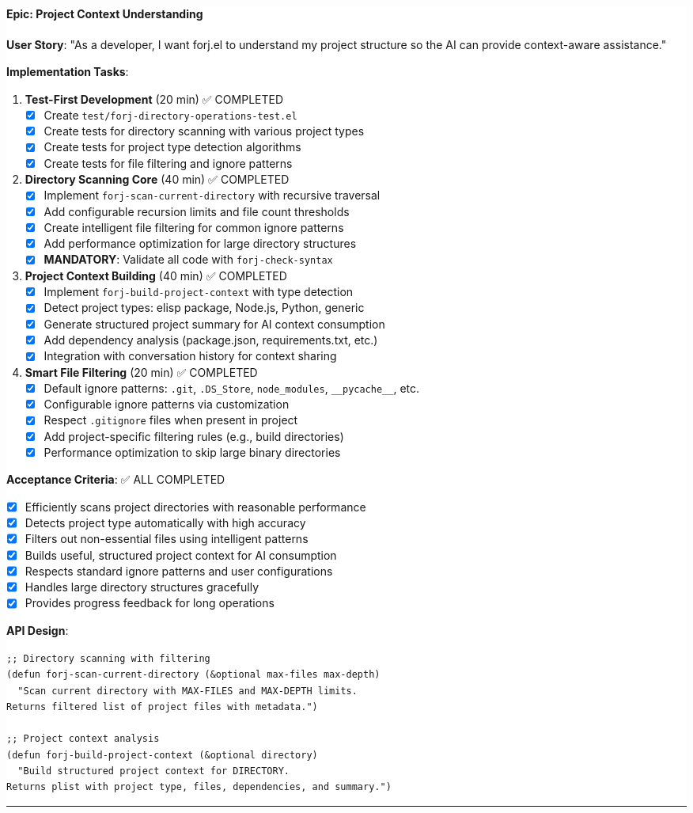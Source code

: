 #### **Epic: Project Context Understanding**
**User Story**: "As a developer, I want forj.el to understand my project structure so the AI can provide context-aware assistance."

**Implementation Tasks**:

1. **Test-First Development** (20 min) ✅ COMPLETED
   - [x] Create `test/forj-directory-operations-test.el`
   - [x] Create tests for directory scanning with various project types
   - [x] Create tests for project type detection algorithms
   - [x] Create tests for file filtering and ignore patterns

2. **Directory Scanning Core** (40 min) ✅ COMPLETED
   - [x] Implement `forj-scan-current-directory` with recursive traversal
   - [x] Add configurable recursion limits and file count thresholds
   - [x] Create intelligent file filtering for common ignore patterns
   - [x] Add performance optimization for large directory structures
   - [x] **MANDATORY**: Validate all code with `forj-check-syntax`

3. **Project Context Building** (40 min) ✅ COMPLETED
   - [x] Implement `forj-build-project-context` with type detection
   - [x] Detect project types: elisp package, Node.js, Python, generic
   - [x] Generate structured project summary for AI context consumption
   - [x] Add dependency analysis (package.json, requirements.txt, etc.)
   - [x] Integration with conversation history for context sharing

4. **Smart File Filtering** (20 min) ✅ COMPLETED
   - [x] Default ignore patterns: `.git`, `.DS_Store`, `node_modules`, `__pycache__`, etc.
   - [x] Configurable ignore patterns via customization
   - [x] Respect `.gitignore` files when present in project
   - [x] Add project-specific filtering rules (e.g., build directories)
   - [x] Performance optimization to skip large binary directories

**Acceptance Criteria**: ✅ ALL COMPLETED
- [x] Efficiently scans project directories with reasonable performance
- [x] Detects project type automatically with high accuracy
- [x] Filters out non-essential files using intelligent patterns
- [x] Builds useful, structured project context for AI consumption
- [x] Respects standard ignore patterns and user configurations
- [x] Handles large directory structures gracefully
- [x] Provides progress feedback for long operations

**API Design**:
```elisp
;; Directory scanning with filtering
(defun forj-scan-current-directory (&optional max-files max-depth)
  "Scan current directory with MAX-FILES and MAX-DEPTH limits.
Returns filtered list of project files with metadata.")

;; Project context analysis
(defun forj-build-project-context (&optional directory)
  "Build structured project context for DIRECTORY.
Returns plist with project type, files, dependencies, and summary.")
```

---